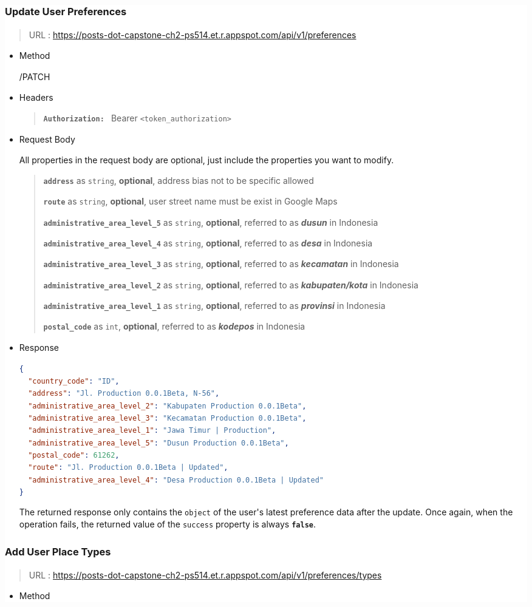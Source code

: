 ### Update User Preferences
> URL : https://posts-dot-capstone-ch2-ps514.et.r.appspot.com/api/v1/preferences
- Method
  
  /PATCH
- Headers

  > **`Authorization: `** Bearer `<token_authorization>`
- Request Body
  
  All properties in the request body are optional, just include the properties you want to modify.
  > **`address`** as `string`, **optional**, address bias not to be specific allowed
  > 
  > **`route`** as `string`, **optional**, user street name must be exist in Google Maps
  > 
  > **`administrative_area_level_5`** as `string`, **optional**, referred to as _**dusun**_ in Indonesia
  > 
  > **`administrative_area_level_4`** as `string`, **optional**, referred to as _**desa**_ in Indonesia
  > 
  > **`administrative_area_level_3`** as `string`, **optional**, referred to as _**kecamatan**_ in Indonesia
  >
  > **`administrative_area_level_2`** as `string`, **optional**, referred to as _**kabupaten/kota**_ in Indonesia
  > 
  > **`administrative_area_level_1`** as `string`, **optional**, referred to as _**provinsi**_ in Indonesia
  > 
  > **`postal_code`** as `int`, **optional**, referred to as _**kodepos**_ in Indonesia
- Response 

  ```json
  {
    "country_code": "ID",
    "address": "Jl. Production 0.0.1Beta, N-56",
    "administrative_area_level_2": "Kabupaten Production 0.0.1Beta",
    "administrative_area_level_3": "Kecamatan Production 0.0.1Beta",
    "administrative_area_level_1": "Jawa Timur | Production",
    "administrative_area_level_5": "Dusun Production 0.0.1Beta",
    "postal_code": 61262,
    "route": "Jl. Production 0.0.1Beta | Updated",
    "administrative_area_level_4": "Desa Production 0.0.1Beta | Updated"
  }
  ```
  The returned response only contains the `object` of the user's latest preference data after the update. Once again, when the operation fails, the returned value of the `success` property is always **`false`**.

### Add User Place Types
> URL : https://posts-dot-capstone-ch2-ps514.et.r.appspot.com/api/v1/preferences/types
- Method
  